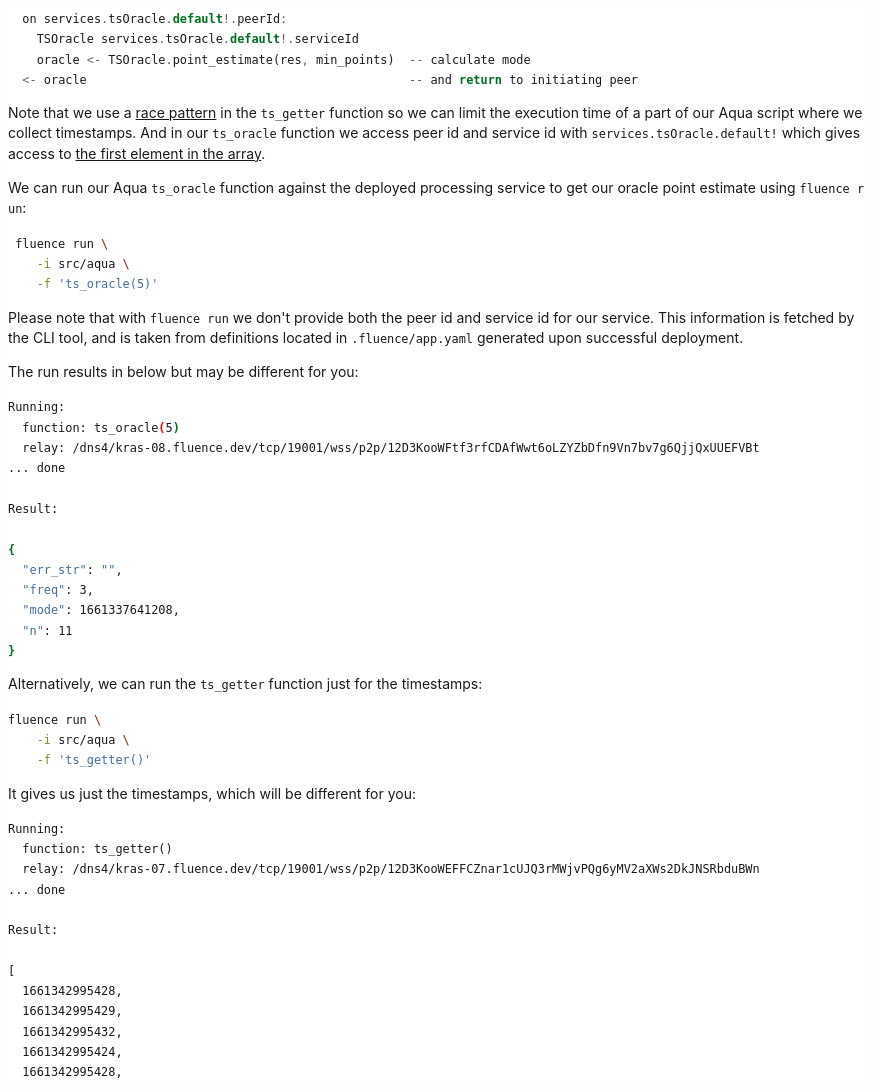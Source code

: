 ```rust
  on services.tsOracle.default!.peerId:
    TSOracle services.tsOracle.default!.serviceId
    oracle <- TSOracle.point_estimate(res, min_points)  -- calculate mode 
  <- oracle                                             -- and return to initiating peer
```

Note that we use a [race pattern](https://doc.fluence.dev/aqua-book/language/flow/parallel#timeout-and-race-patterns) in the `ts_getter` function so we can limit the execution time of a part of our Aqua script where we collect timestamps. And in our `ts_oracle` function we access peer id and service id with `services.tsOracle.default!` which gives access to [the first element in the array](https://doc.fluence.dev/aqua-book/language/types#collection-types).

We can run our Aqua `ts_oracle` function against the deployed processing service to get our oracle point estimate using `fluence run`:

```bash
 fluence run \
    -i src/aqua \
    -f 'ts_oracle(5)'
```

Please note that with `fluence run` we don't provide both the peer id and service id for our service. This information is fetched by the CLI tool, and is taken from definitions located in `.fluence/app.yaml` generated upon successful deployment.

The run results in below but may be different for you:

```bash
Running:
  function: ts_oracle(5)
  relay: /dns4/kras-08.fluence.dev/tcp/19001/wss/p2p/12D3KooWFtf3rfCDAfWwt6oLZYZbDfn9Vn7bv7g6QjjQxUUEFVBt
... done

Result:

{
  "err_str": "",
  "freq": 3,
  "mode": 1661337641208,
  "n": 11
}
```

Alternatively, we can run the `ts_getter` function just for the timestamps:

```bash
fluence run \
    -i src/aqua \
    -f 'ts_getter()'
```

It gives us just the timestamps, which will be different for you:

```text
Running:
  function: ts_getter()
  relay: /dns4/kras-07.fluence.dev/tcp/19001/wss/p2p/12D3KooWEFFCZnar1cUJQ3rMWjvPQg6yMV2aXWs2DkJNSRbduBWn
... done

Result:

[
  1661342995428,
  1661342995429,
  1661342995432,
  1661342995424,
  1661342995428,
```